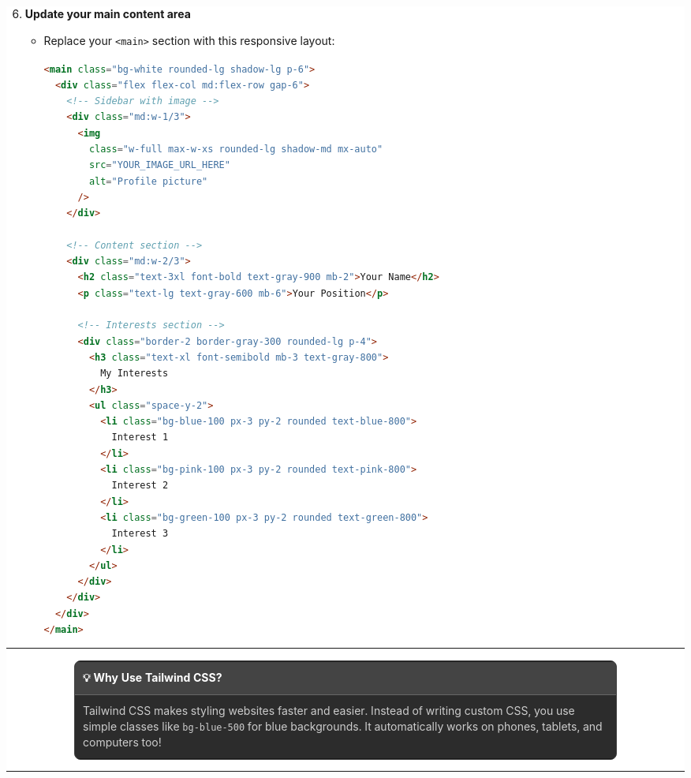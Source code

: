 6. **Update your main content area**

   - Replace your `<main>` section with this responsive layout:

     ```html
     <main class="bg-white rounded-lg shadow-lg p-6">
       <div class="flex flex-col md:flex-row gap-6">
         <!-- Sidebar with image -->
         <div class="md:w-1/3">
           <img
             class="w-full max-w-xs rounded-lg shadow-md mx-auto"
             src="YOUR_IMAGE_URL_HERE"
             alt="Profile picture"
           />
         </div>

         <!-- Content section -->
         <div class="md:w-2/3">
           <h2 class="text-3xl font-bold text-gray-900 mb-2">Your Name</h2>
           <p class="text-lg text-gray-600 mb-6">Your Position</p>

           <!-- Interests section -->
           <div class="border-2 border-gray-300 rounded-lg p-4">
             <h3 class="text-xl font-semibold mb-3 text-gray-800">
               My Interests
             </h3>
             <ul class="space-y-2">
               <li class="bg-blue-100 px-3 py-2 rounded text-blue-800">
                 Interest 1
               </li>
               <li class="bg-pink-100 px-3 py-2 rounded text-pink-800">
                 Interest 2
               </li>
               <li class="bg-green-100 px-3 py-2 rounded text-green-800">
                 Interest 3
               </li>
             </ul>
           </div>
         </div>
       </div>
     </main>
     ```

---

<table style="width: 80%; margin-left: auto; margin-right: auto; border-collapse: collapse; margin-top: 15px; background-color: #2c2c2c; border: 1px solid #444; border-radius: 8px; overflow: hidden;">
  <tr>
    <th style="text-align: left; padding: 10px; background-color: #444; color: white; border-bottom: 1px solid #666;">
      💡 Why Use Tailwind CSS?
    </th>
  </tr>
  <tr>
    <td style="padding: 10px; color: #ccc;">
      Tailwind CSS makes styling websites faster and easier. Instead of writing custom CSS, you use simple classes like <code>bg-blue-500</code> for blue backgrounds. It automatically works on phones, tablets, and computers too!
    </td>
  </tr>
</table>

---